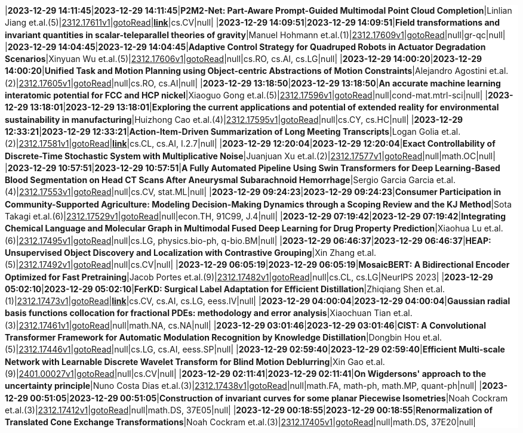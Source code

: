 |**2023-12-29 14:11:45**|**2023-12-29 14:11:45**|**P2M2-Net: Part-Aware Prompt-Guided Multimodal Point Cloud Completion**|Linlian Jiang et.al.(5)|[2312.17611v1](http://arxiv.org/abs/2312.17611v1)|[gotoRead](http://arxiv.org/pdf/2312.17611v1)|**[link](https://github.com/JLU-ICL/P2M2-Ne)**|cs.CV|null|
|**2023-12-29 14:09:51**|**2023-12-29 14:09:51**|**Field transformations and invariant quantities in scalar-teleparallel   theories of gravity**|Manuel Hohmann et.al.(1)|[2312.17609v1](http://arxiv.org/abs/2312.17609v1)|[gotoRead](http://arxiv.org/pdf/2312.17609v1)|null|gr-qc|null|
|**2023-12-29 14:04:45**|**2023-12-29 14:04:45**|**Adaptive Control Strategy for Quadruped Robots in Actuator Degradation   Scenarios**|Xinyuan Wu et.al.(5)|[2312.17606v1](http://arxiv.org/abs/2312.17606v1)|[gotoRead](http://arxiv.org/pdf/2312.17606v1)|null|cs.RO, cs.AI, cs.LG|null|
|**2023-12-29 14:00:20**|**2023-12-29 14:00:20**|**Unified Task and Motion Planning using Object-centric Abstractions of   Motion Constraints**|Alejandro Agostini et.al.(2)|[2312.17605v1](http://arxiv.org/abs/2312.17605v1)|[gotoRead](http://arxiv.org/pdf/2312.17605v1)|null|cs.RO, cs.AI|null|
|**2023-12-29 13:18:50**|**2023-12-29 13:18:50**|**An accurate machine learning interatomic potential for FCC and HCP   nickel**|Xiaoguo Gong et.al.(5)|[2312.17596v1](http://arxiv.org/abs/2312.17596v1)|[gotoRead](http://arxiv.org/pdf/2312.17596v1)|null|cond-mat.mtrl-sci|null|
|**2023-12-29 13:18:01**|**2023-12-29 13:18:01**|**Exploring the current applications and potential of extended reality for   environmental sustainability in manufacturing**|Huizhong Cao et.al.(4)|[2312.17595v1](http://arxiv.org/abs/2312.17595v1)|[gotoRead](http://arxiv.org/pdf/2312.17595v1)|null|cs.CY, cs.HC|null|
|**2023-12-29 12:33:21**|**2023-12-29 12:33:21**|**Action-Item-Driven Summarization of Long Meeting Transcripts**|Logan Golia et.al.(2)|[2312.17581v1](http://arxiv.org/abs/2312.17581v1)|[gotoRead](http://arxiv.org/pdf/2312.17581v1)|**[link](https://github.com/logangolia/meeting-summarization)**|cs.CL, cs.AI, I.2.7|null|
|**2023-12-29 12:20:04**|**2023-12-29 12:20:04**|**Exact Controllability of Discrete-Time Stochastic System with   Multiplicative Noise**|Juanjuan Xu et.al.(2)|[2312.17577v1](http://arxiv.org/abs/2312.17577v1)|[gotoRead](http://arxiv.org/pdf/2312.17577v1)|null|math.OC|null|
|**2023-12-29 10:57:51**|**2023-12-29 10:57:51**|**A Fully Automated Pipeline Using Swin Transformers for Deep   Learning-Based Blood Segmentation on Head CT Scans After Aneurysmal   Subarachnoid Hemorrhage**|Sergio Garcia Garcia et.al.(4)|[2312.17553v1](http://arxiv.org/abs/2312.17553v1)|[gotoRead](http://arxiv.org/pdf/2312.17553v1)|null|cs.CV, stat.ML|null|
|**2023-12-29 09:24:23**|**2023-12-29 09:24:23**|**Consumer Participation in Community-Supported Agriculture: Modeling   Decision-Making Dynamics through a Scoping Review and the KJ Method**|Sota Takagi et.al.(6)|[2312.17529v1](http://arxiv.org/abs/2312.17529v1)|[gotoRead](http://arxiv.org/pdf/2312.17529v1)|null|econ.TH, 91C99, J.4|null|
|**2023-12-29 07:19:42**|**2023-12-29 07:19:42**|**Integrating Chemical Language and Molecular Graph in Multimodal Fused   Deep Learning for Drug Property Prediction**|Xiaohua Lu et.al.(6)|[2312.17495v1](http://arxiv.org/abs/2312.17495v1)|[gotoRead](http://arxiv.org/pdf/2312.17495v1)|null|cs.LG, physics.bio-ph, q-bio.BM|null|
|**2023-12-29 06:46:37**|**2023-12-29 06:46:37**|**HEAP: Unsupervised Object Discovery and Localization with Contrastive   Grouping**|Xin Zhang et.al.(5)|[2312.17492v1](http://arxiv.org/abs/2312.17492v1)|[gotoRead](http://arxiv.org/pdf/2312.17492v1)|null|cs.CV|null|
|**2023-12-29 06:05:19**|**2023-12-29 06:05:19**|**MosaicBERT: A Bidirectional Encoder Optimized for Fast Pretraining**|Jacob Portes et.al.(9)|[2312.17482v1](http://arxiv.org/abs/2312.17482v1)|[gotoRead](http://arxiv.org/pdf/2312.17482v1)|null|cs.CL, cs.LG|NeurIPS 2023|
|**2023-12-29 05:02:10**|**2023-12-29 05:02:10**|**FerKD: Surgical Label Adaptation for Efficient Distillation**|Zhiqiang Shen et.al.(1)|[2312.17473v1](http://arxiv.org/abs/2312.17473v1)|[gotoRead](http://arxiv.org/pdf/2312.17473v1)|**[link](https://github.com/szq0214/fkd)**|cs.CV, cs.AI, cs.LG, eess.IV|null|
|**2023-12-29 04:00:04**|**2023-12-29 04:00:04**|**Gaussian radial basis functions collocation for fractional PDEs:   methodology and error analysis**|Xiaochuan Tian et.al.(3)|[2312.17461v1](http://arxiv.org/abs/2312.17461v1)|[gotoRead](http://arxiv.org/pdf/2312.17461v1)|null|math.NA, cs.NA|null|
|**2023-12-29 03:01:46**|**2023-12-29 03:01:46**|**ClST: A Convolutional Transformer Framework for Automatic Modulation   Recognition by Knowledge Distillation**|Dongbin Hou et.al.(5)|[2312.17446v1](http://arxiv.org/abs/2312.17446v1)|[gotoRead](http://arxiv.org/pdf/2312.17446v1)|null|cs.LG, cs.AI, eess.SP|null|
|**2023-12-29 02:59:40**|**2023-12-29 02:59:40**|**Efficient Multi-scale Network with Learnable Discrete Wavelet Transform   for Blind Motion Deblurring**|Xin Gao et.al.(9)|[2401.00027v1](http://arxiv.org/abs/2401.00027v1)|[gotoRead](http://arxiv.org/pdf/2401.00027v1)|null|cs.CV|null|
|**2023-12-29 02:11:41**|**2023-12-29 02:11:41**|**On Wigdersons' approach to the uncertainty principle**|Nuno Costa Dias et.al.(3)|[2312.17438v1](http://arxiv.org/abs/2312.17438v1)|[gotoRead](http://arxiv.org/pdf/2312.17438v1)|null|math.FA, math-ph, math.MP, quant-ph|null|
|**2023-12-29 00:51:05**|**2023-12-29 00:51:05**|**Construction of invariant curves for some planar Piecewise Isometries**|Noah Cockram et.al.(3)|[2312.17412v1](http://arxiv.org/abs/2312.17412v1)|[gotoRead](http://arxiv.org/pdf/2312.17412v1)|null|math.DS, 37E05|null|
|**2023-12-29 00:18:55**|**2023-12-29 00:18:55**|**Renormalization of Translated Cone Exchange Transformations**|Noah Cockram et.al.(3)|[2312.17405v1](http://arxiv.org/abs/2312.17405v1)|[gotoRead](http://arxiv.org/pdf/2312.17405v1)|null|math.DS, 37E20|null|